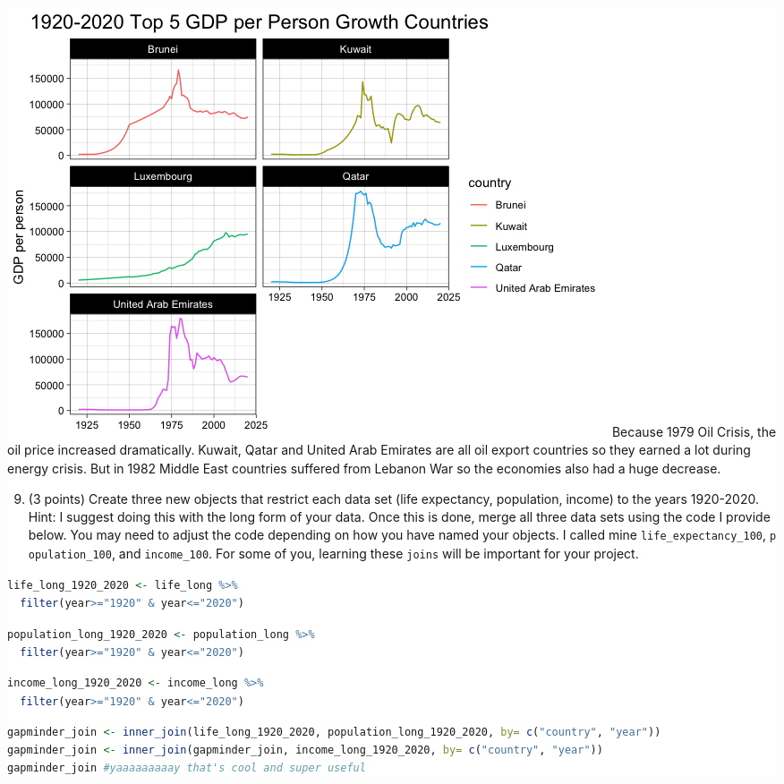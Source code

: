 ![](midterm_2_files/figure-html/unnamed-chunk-15-1.png)
Because 1979 Oil Crisis, the oil price increased dramatically. Kuwait, Qatar and United Arab Emirates are all oil export countries so they earned a lot during energy crisis. But in 1982 Middle East countries suffered from Lebanon War so the economies also had a huge decrease.

9. (3 points) Create three new objects that restrict each data set (life expectancy, population, income) to the years 1920-2020. Hint: I suggest doing this with the long form of your data. Once this is done, merge all three data sets using the code I provide below. You may need to adjust the code depending on how you have named your objects. I called mine `life_expectancy_100`, `population_100`, and `income_100`. For some of you, learning these `joins` will be important for your project.  


```r
life_long_1920_2020 <- life_long %>% 
  filter(year>="1920" & year<="2020")
```


```r
population_long_1920_2020 <- population_long %>% 
  filter(year>="1920" & year<="2020")
```


```r
income_long_1920_2020 <- income_long %>% 
  filter(year>="1920" & year<="2020")
```


```r
gapminder_join <- inner_join(life_long_1920_2020, population_long_1920_2020, by= c("country", "year"))
gapminder_join <- inner_join(gapminder_join, income_long_1920_2020, by= c("country", "year"))
gapminder_join #yaaaaaaaaay that's cool and super useful
```
